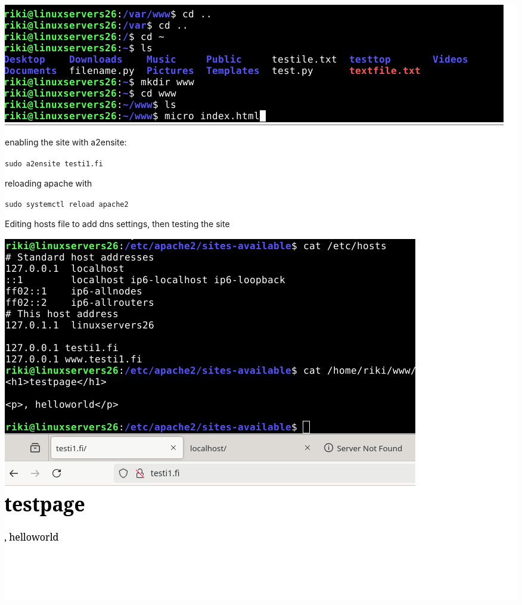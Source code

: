 ![](assets/1756914867935.png)

enabling the site with a2ensite:

`sudo a2ensite testi1.fi`

reloading apache with

`sudo systemctl reload apache2`

Editing hosts file to add dns settings, then testing the site

![](assets/1757415200980.png)
